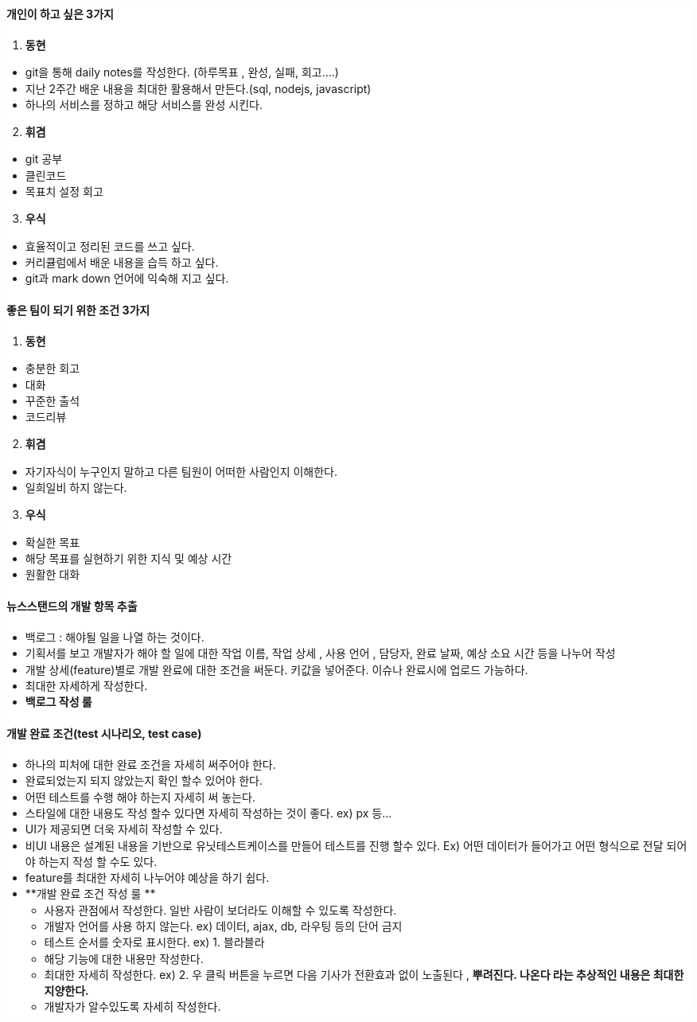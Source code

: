 #### 개인이 하고 싶은 3가지
1. **동현**
  - git을 통해 daily notes를 작성한다. (하루목표 , 완성, 실패, 회고....)
  - 지난 2주간 배운 내용을 최대한 활용해서 만든다.(sql, nodejs, javascript)
  - 하나의 서비스를 정하고 해당 서비스를 완성 시킨다.

2. **휘겸**
  - git 공부
  - 클린코드
  - 목표치 설정 회고

3. **우식**
  - 효율적이고 정리된 코드를 쓰고 싶다.
  - 커리큘럼에서 배운 내용을 습득 하고 싶다.
  - git과 mark down 언어에 익숙해 지고 싶다.

#### 좋은 팀이 되기 위한 조건 3가지
1. **동현**
  - 충분한 회고
  - 대화
  - 꾸준한 출석
  - 코드리뷰

2. **휘겸**
  - 자기자식이 누구인지 말하고 다른 팀원이 어떠한 사람인지 이해한다.
  - 일희일비 하지 않는다.

3. **우식**
  - 확실한 목표
  - 해당 목표를 실현하기 위한 지식 및 예상 시간
  - 원활한 대화

#### 뉴스스탠드의 개발 항목 추출
- 백로그 : 해야될 일을 나열 하는 것이다.
- 기획서를 보고 개발자가 해야 할 일에 대한 작업 이름, 작업 상세 , 사용 언어 , 담당자, 완료 날짜, 예상 소요 시간 등을 나누어 작성
- 개발 상세(feature)별로 개발 완료에 대한 조건을 써둔다. 키값을 넣어준다. 이슈나 완료시에 업로드 가능하다.
- 최대한 자세하게 작성한다. 
- **백로그 작성 룰** 

#### 개발 완료 조건(test 시나리오, test case)
- 하나의 피처에 대한 완료 조건을 자세히 써주어야 한다.
- 완료되었는지 되지 않았는지 확인 할수 있어야 한다.
- 어떤 테스트를 수행 해야 하는지 자세히 써 놓는다. 
- 스타일에 대한 내용도 작성 할수 있다면 자세히 작성하는 것이 좋다. ex) px 등...
- UI가 제공되면 더욱 자세히 작성할 수 있다.
- 비UI 내용은 설계된 내용을 기반으로 유닛테스트케이스를 만들어 테스트를 진행 할수 있다.
   Ex) 어떤 데이터가 들어가고 어떤 형식으로 전달 되어야 하는지 작성 할 수도 있다.
- feature를 최대한 자세히 나누어야 예상을 하기 쉽다.
- **개발 완료 조건 작성 룰 **
  - 사용자 관점에서 작성한다. 일반 사람이 보더라도 이해할 수 있도록 작성한다.
  - 개발자 언어를 사용 하지 않는다. ex) 데이터, ajax, db, 라우팅 등의 단어 금지
  - 테스트 순서를 숫자로 표시한다. ex) 1. 블라블라
  - 해당 기능에 대한 내용만 작성한다. 
  - 최대한 자세히 작성한다. ex) 2. 우 클릭 버튼을 누르면 다음 기사가 전환효과 없이 노출된다 , **뿌려진다. 나온다 라는 추상적인 내용은 최대한 지양한다.**
  - 개발자가 알수있도록 자세히 작성한다.
